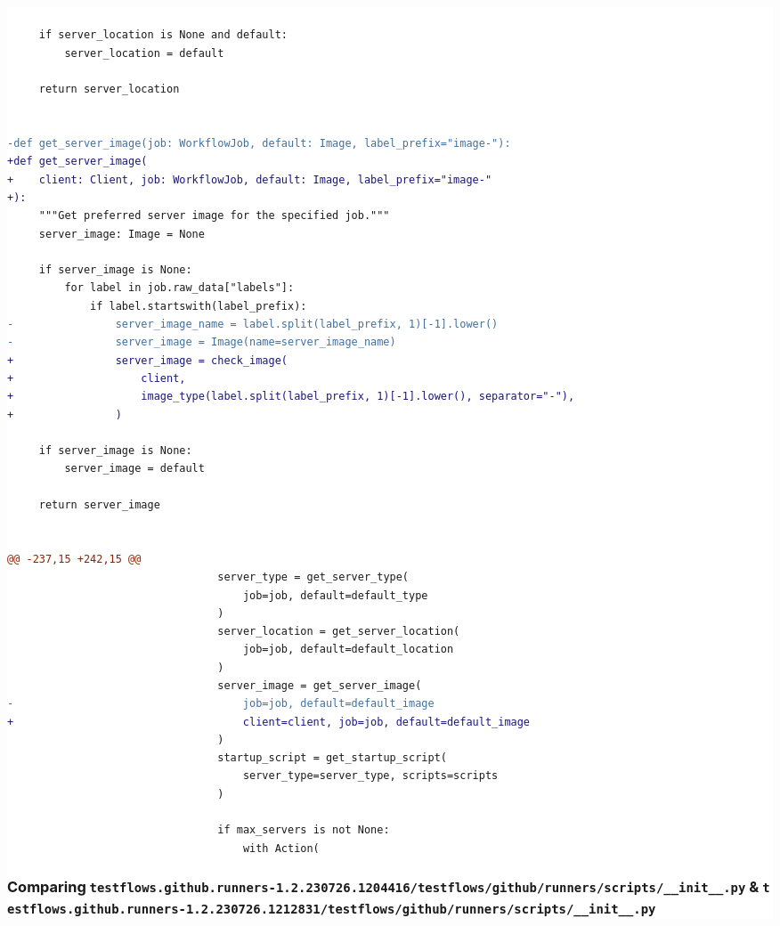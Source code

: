 ```diff
 
     if server_location is None and default:
         server_location = default
 
     return server_location
 
 
-def get_server_image(job: WorkflowJob, default: Image, label_prefix="image-"):
+def get_server_image(
+    client: Client, job: WorkflowJob, default: Image, label_prefix="image-"
+):
     """Get preferred server image for the specified job."""
     server_image: Image = None
 
     if server_image is None:
         for label in job.raw_data["labels"]:
             if label.startswith(label_prefix):
-                server_image_name = label.split(label_prefix, 1)[-1].lower()
-                server_image = Image(name=server_image_name)
+                server_image = check_image(
+                    client,
+                    image_type(label.split(label_prefix, 1)[-1].lower(), separator="-"),
+                )
 
     if server_image is None:
         server_image = default
 
     return server_image
 
 
@@ -237,15 +242,15 @@
                                 server_type = get_server_type(
                                     job=job, default=default_type
                                 )
                                 server_location = get_server_location(
                                     job=job, default=default_location
                                 )
                                 server_image = get_server_image(
-                                    job=job, default=default_image
+                                    client=client, job=job, default=default_image
                                 )
                                 startup_script = get_startup_script(
                                     server_type=server_type, scripts=scripts
                                 )
 
                                 if max_servers is not None:
                                     with Action(
```

### Comparing `testflows.github.runners-1.2.230726.1204416/testflows/github/runners/scripts/__init__.py` & `testflows.github.runners-1.2.230726.1212831/testflows/github/runners/scripts/__init__.py`
